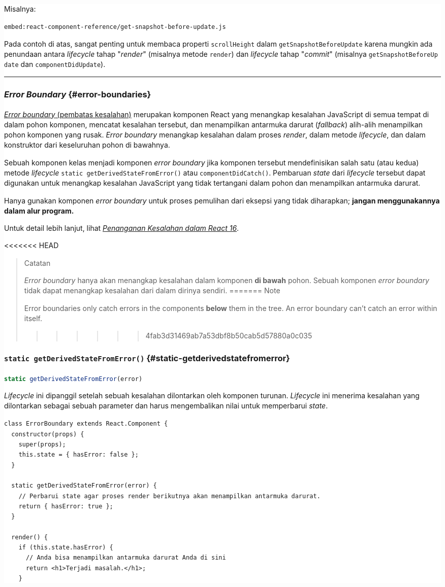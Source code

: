 Misalnya:

`embed:react-component-reference/get-snapshot-before-update.js`

Pada contoh di atas, sangat penting untuk membaca properti `scrollHeight` dalam `getSnapshotBeforeUpdate` karena mungkin ada penundaan antara _lifecycle_ tahap "_render_" (misalnya metode `render`) dan _lifecycle_ tahap "_commit_" (misalnya `getSnapshotBeforeUpdate` dan `componentDidUpdate`).

* * *

### _Error Boundary_ {#error-boundaries}

[_Error boundary_ (pembatas kesalahan)](/docs/error-boundaries.html) merupakan komponen React yang menangkap kesalahan JavaScript di semua tempat di dalam pohon komponen, mencatat kesalahan tersebut, dan menampilkan antarmuka darurat (_fallback_) alih-alih menampilkan pohon komponen yang rusak. _Error boundary_ menangkap kesalahan dalam proses _render_, dalam metode _lifecycle_, dan dalam konstruktor dari keseluruhan pohon di bawahnya.

Sebuah komponen kelas menjadi komponen _error boundary_ jika komponen tersebut mendefinisikan salah satu (atau kedua) metode _lifecycle_ `static getDerivedStateFromError()` atau `componentDidCatch()`. Pembaruan _state_ dari _lifecycle_ tersebut dapat digunakan untuk menangkap kesalahan JavaScript yang tidak tertangani dalam pohon dan menampilkan antarmuka darurat.

Hanya gunakan komponen _error boundary_ untuk proses pemulihan dari eksepsi yang tidak diharapkan; **jangan menggunakannya dalam alur program.**

Untuk detail lebih lanjut, lihat [*Penanganan Kesalahan dalam React 16*](/blog/2017/07/26/error-handling-in-react-16.html).

<<<<<<< HEAD
> Catatan
> 
> _Error boundary_ hanya akan menangkap kesalahan dalam komponen **di bawah** pohon. Sebuah komponen _error boundary_ tidak dapat menangkap kesalahan dari dalam dirinya sendiri.
=======
> Note
>
> Error boundaries only catch errors in the components **below** them in the tree. An error boundary can’t catch an error within itself.
>>>>>>> 4fab3d31469ab7a53dbf8b50cab5d57880a0c035

### `static getDerivedStateFromError()` {#static-getderivedstatefromerror}
```javascript
static getDerivedStateFromError(error)
```

_Lifecycle_ ini dipanggil setelah sebuah kesalahan dilontarkan oleh komponen turunan.
_Lifecycle_ ini menerima kesalahan yang dilontarkan sebagai sebuah parameter dan harus mengembalikan nilai untuk memperbarui _state_.

```js{7-10,13-16}
class ErrorBoundary extends React.Component {
  constructor(props) {
    super(props);
    this.state = { hasError: false };
  }

  static getDerivedStateFromError(error) {
    // Perbarui state agar proses render berikutnya akan menampilkan antarmuka darurat.
    return { hasError: true };
  }

  render() {
    if (this.state.hasError) {
      // Anda bisa menampilkan antarmuka darurat Anda di sini
      return <h1>Terjadi masalah.</h1>;
    }
```